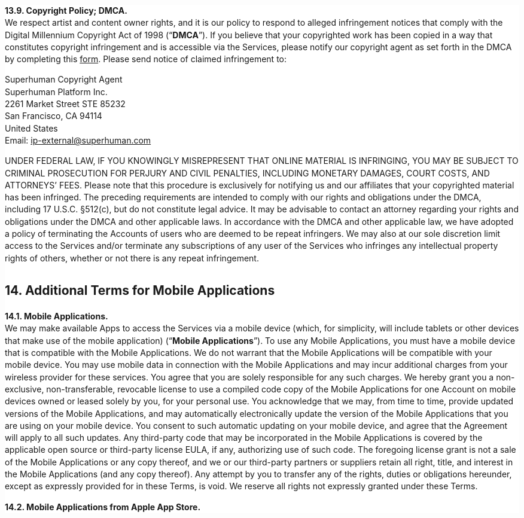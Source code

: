 **13.9. Copyright Policy; DMCA.**  
We respect artist and content owner rights, and it is our policy to respond to alleged infringement notices that comply with the Digital Millennium Copyright Act of 1998 (“**DMCA**”). If you believe that your copyrighted work has been copied in a way that constitutes copyright infringement and is accessible via the Services, please notify our copyright agent as set forth in the DMCA by completing this [form](https://coda.io/form/DMCA-Takedown-Notice_dGq65T_ModN)⁠. Please send notice of claimed infringement to:  
  
Superhuman Copyright Agent  
Superhuman Platform Inc.  
2261 Market Street STE 85232  
San Francisco, CA 94114  
United States  
Email: [ip-external@superhuman.com](mailto:ip-external@grammarly.com)  
  
UNDER FEDERAL LAW, IF YOU KNOWINGLY MISREPRESENT THAT ONLINE MATERIAL IS INFRINGING, YOU MAY BE SUBJECT TO CRIMINAL PROSECUTION FOR PERJURY AND CIVIL PENALTIES, INCLUDING MONETARY DAMAGES, COURT COSTS, AND ATTORNEYS’ FEES. Please note that this procedure is exclusively for notifying us and our affiliates that your copyrighted material has been infringed. The preceding requirements are intended to comply with our rights and obligations under the DMCA, including 17 U.S.C. §512(c), but do not constitute legal advice. It may be advisable to contact an attorney regarding your rights and obligations under the DMCA and other applicable laws. In accordance with the DMCA and other applicable law, we have adopted a policy of terminating the Accounts of users who are deemed to be repeat infringers. We may also at our sole discretion limit access to the Services and/or terminate any subscriptions of any user of the Services who infringes any intellectual property rights of others, whether or not there is any repeat infringement.  

14\. Additional Terms for Mobile Applications
---------------------------------------------

**14.1. Mobile Applications.**  
We may make available Apps to access the Services via a mobile device (which, for simplicity, will include tablets or other devices that make use of the mobile application) (“**Mobile Applications**”). To use any Mobile Applications, you must have a mobile device that is compatible with the Mobile Applications. We do not warrant that the Mobile Applications will be compatible with your mobile device. You may use mobile data in connection with the Mobile Applications and may incur additional charges from your wireless provider for these services. You agree that you are solely responsible for any such charges. We hereby grant you a non-exclusive, non-transferable, revocable license to use a compiled code copy of the Mobile Applications for one Account on mobile devices owned or leased solely by you, for your personal use. You acknowledge that we may, from time to time, provide updated versions of the Mobile Applications, and may automatically electronically update the version of the Mobile Applications that you are using on your mobile device. You consent to such automatic updating on your mobile device, and agree that the Agreement will apply to all such updates. Any third-party code that may be incorporated in the Mobile Applications is covered by the applicable open source or third-party license EULA, if any, authorizing use of such code. The foregoing license grant is not a sale of the Mobile Applications or any copy thereof, and we or our third-party partners or suppliers retain all right, title, and interest in the Mobile Applications (and any copy thereof). Any attempt by you to transfer any of the rights, duties or obligations hereunder, except as expressly provided for in these Terms, is void. We reserve all rights not expressly granted under these Terms.  
  
**14.2. Mobile Applications from Apple App Store.**  